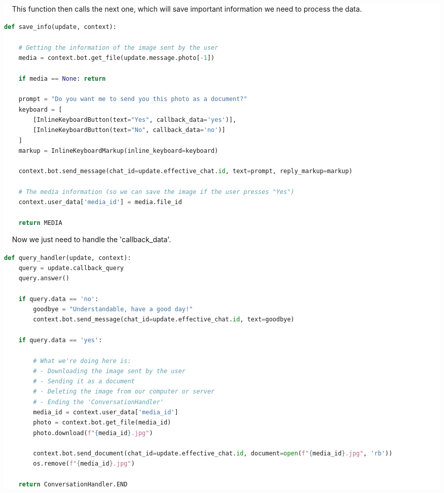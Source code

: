 &nbsp;&nbsp;&nbsp;&nbsp;This function then calls the next one, which will save important information we need to process the data.


```python
def save_info(update, context):
    
    # Getting the information of the image sent by the user
    media = context.bot.get_file(update.message.photo[-1])
    
    if media == None: return
    
    prompt = "Do you want me to send you this photo as a document?"
    keyboard = [
        [InlineKeyboardButton(text="Yes", callback_data='yes')],
        [InlineKeyboardButton(text="No", callback_data='no')]
    ]
    markup = InlineKeyboardMarkup(inline_keyboard=keyboard)
    
    context.bot.send_message(chat_id=update.effective_chat.id, text=prompt, reply_markup=markup)
    
    # The media information (so we can save the image if the user presses "Yes")
    context.user_data['media_id'] = media.file_id
    
    return MEDIA
```

&nbsp;&nbsp;&nbsp;&nbsp;Now we just need to handle the 'callback_data'.


```python
def query_handler(update, context):
    query = update.callback_query
    query.answer()
    
    if query.data == 'no':
        goodbye = "Understandable, have a good day!"
        context.bot.send_message(chat_id=update.effective_chat.id, text=goodbye)
    
    if query.data == 'yes':

        # What we're doing here is:
        # - Downloading the image sent by the user
        # - Sending it as a document
        # - Deleting the image from our computer or server
        # - Ending the 'ConversationHandler'
        media_id = context.user_data['media_id']
        photo = context.bot.get_file(media_id)
        photo.download(f"{media_id}.jpg")
        
        context.bot.send_document(chat_id=update.effective_chat.id, document=open(f"{media_id}.jpg", 'rb'))
        os.remove(f"{media_id}.jpg")
    
    return ConversationHandler.END
```
